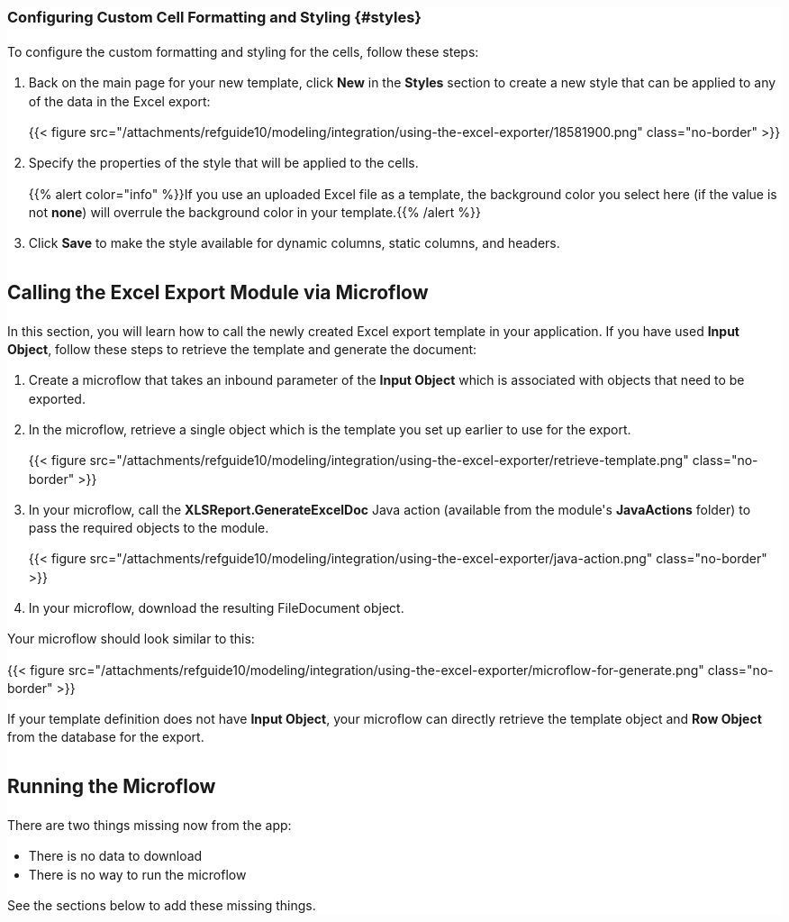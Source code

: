 ### Configuring Custom Cell Formatting and Styling {#styles}

To configure the custom formatting and styling for the cells, follow these steps:

1. Back on the main page for your new template, click **New** in the **Styles** section to create a new style that can be applied to any of the data in the Excel export:

    {{< figure src="/attachments/refguide10/modeling/integration/using-the-excel-exporter/18581900.png" class="no-border" >}}

2. Specify the properties of the style that will be applied to the cells. 

    {{% alert color="info" %}}If you use an uploaded Excel file as a template, the background color you select here (if the value is not **none**) will overrule the background color in your template.{{% /alert %}}

3. Click **Save** to make the style available for dynamic columns, static columns, and headers.

## Calling the Excel Export Module via Microflow

In this section, you will learn how to call the newly created Excel export template in your application. If you have used **Input Object**, follow these steps to retrieve the template and generate the document:

1. Create a microflow that takes an inbound parameter of the **Input Object** which is associated with objects that need to be exported.
   
2. In the microflow, retrieve a single object which is the template you set up earlier to use for the export.

    {{< figure src="/attachments/refguide10/modeling/integration/using-the-excel-exporter/retrieve-template.png" class="no-border" >}}

3. In your microflow, call the **XLSReport.GenerateExcelDoc** Java action (available from the module's **JavaActions** folder) to pass the required objects to the module.

    {{< figure src="/attachments/refguide10/modeling/integration/using-the-excel-exporter/java-action.png" class="no-border" >}}

4. In your microflow, download the resulting FileDocument object.

Your microflow should look similar to this:

{{< figure src="/attachments/refguide10/modeling/integration/using-the-excel-exporter/microflow-for-generate.png" class="no-border" >}}

If your template definition does not have **Input Object**, your microflow can directly retrieve the template object and **Row Object** from the database for the export.

## Running the Microflow

There are two things missing now from the app:

* There is no data to download
* There is no way to run the microflow

See the sections below to add these missing things.
